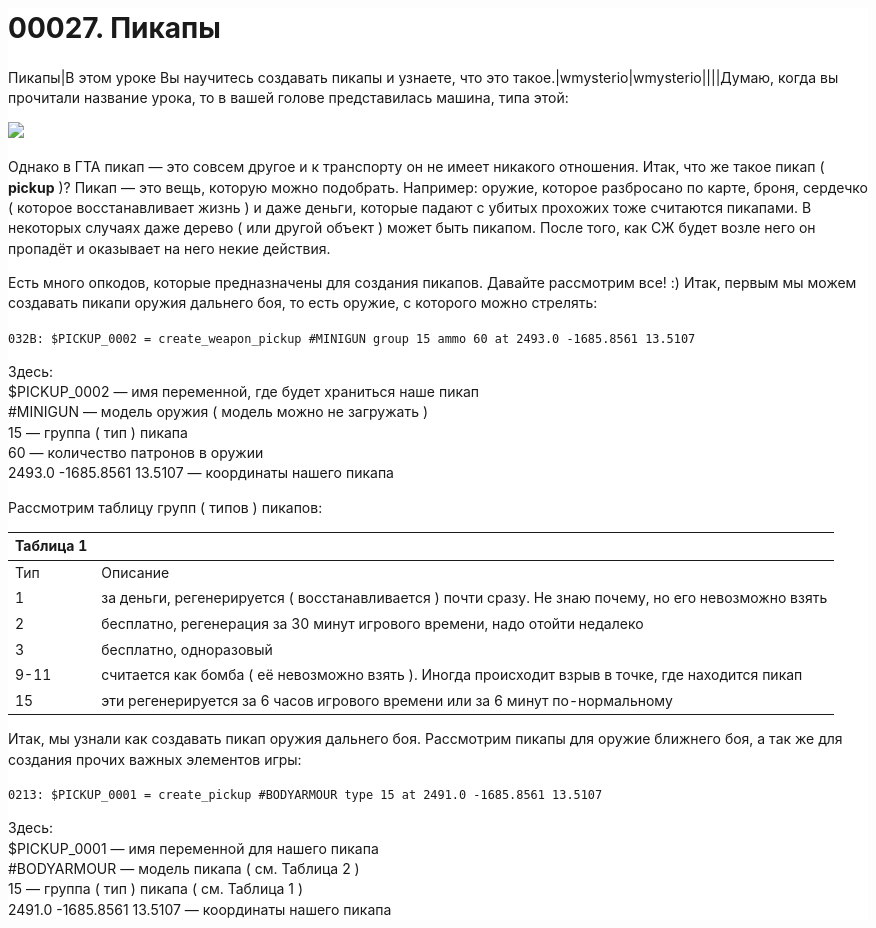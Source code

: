 # 00027. Пикапы

Пикапы|В этом уроке Вы научитесь создавать пикапы и узнаете, что это такое.|wmysterio|wmysterio||||Думаю, когда вы прочитали название урока, то в вашей голове представилась машина, типа этой:

![](../../\_pu/0/21948005.jpg)

Однако в ГТА пикап — это совсем другое и к транспорту он не имеет никакого отношения. Итак, что же такое пикап ( **pickup** )? Пикап — это вещь, которую можно подобрать. Например: оружие, которое разбросано по карте, броня, сердечко ( которое восстанавливает жизнь ) и даже деньги, которые падают с убитых прохожих тоже считаются пикапами. В некоторых случаях даже дерево ( или другой объект ) может быть пикапом. После того, как СЖ будет возле него он пропадёт и оказывает на него некие действия.

Есть много опкодов, которые предназначены для создания пикапов. Давайте рассмотрим все! :) Итак, первым мы можем создавать пикапи оружия дальнего боя, то есть оружие, с которого можно стрелять:

```
032B: $PICKUP_0002 = create_weapon_pickup #MINIGUN group 15 ammo 60 at 2493.0 -1685.8561 13.5107
```

Здесь:\
$PICKUP\_0002 — имя переменной, где будет храниться наше пикап\
\#MINIGUN — модель оружия ( модель можно не загружать )\
15 — группа ( тип ) пикапа\
60 — количество патронов в оружии\
2493.0 -1685.8561 13.5107 — координаты нашего пикапа

Рассмотрим таблицу групп ( типов ) пикапов:

| Таблица 1 |                                                                                                      |
| --------- | ---------------------------------------------------------------------------------------------------- |
| Тип       | Описание                                                                                             |
| 1         | за деньги, регенерируется ( восстанавливается ) почти сразу. Не знаю почему, но его невозможно взять |
| 2         | бесплатно, регенерация за 30 минут игрового времени, надо отойти недалеко                            |
| 3         | бесплатно, одноразовый                                                                               |
| 9-11      | считается как бомба ( её невозможно взять ). Иногда происходит взрыв в точке, где находится пикап    |
| 15        | эти регенерируется за 6 часов игрового времени или за 6 минут по-нормальному                         |

Итак, мы узнали как создавать пикап оружия дальнего боя. Рассмотрим пикапы для оружие ближнего боя, а так же для создания прочих важных элементов игры:

```
0213: $PICKUP_0001 = create_pickup #BODYARMOUR type 15 at 2491.0 -1685.8561 13.5107
```

Здесь:\
$PICKUP\_0001 — имя переменной для нашего пикапа\
\#BODYARMOUR — модель пикапа ( см. Таблица 2 )\
15 — группа ( тип ) пикапа ( см. Таблица 1 )\
2491.0 -1685.8561 13.5107 — координаты нашего пикапа
